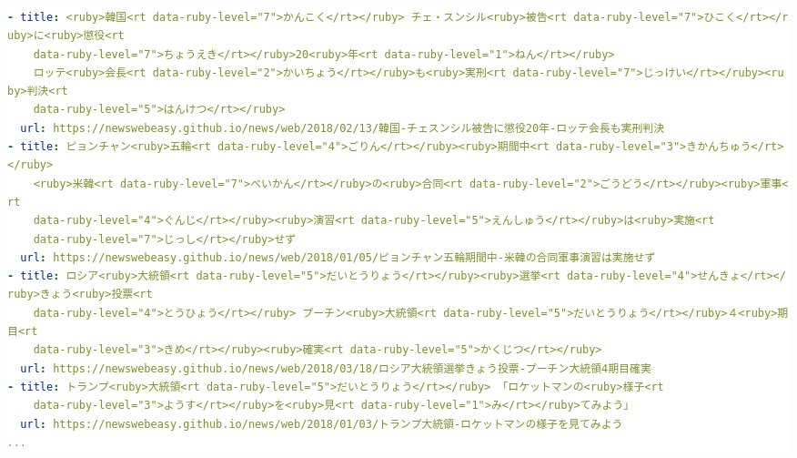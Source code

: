 ```yaml
- title: <ruby>韓国<rt data-ruby-level="7">かんこく</rt></ruby> チェ・スンシル<ruby>被告<rt data-ruby-level="7">ひこく</rt></ruby>に<ruby>懲役<rt
    data-ruby-level="7">ちょうえき</rt></ruby>20<ruby>年<rt data-ruby-level="1">ねん</rt></ruby>
    ロッテ<ruby>会長<rt data-ruby-level="2">かいちょう</rt></ruby>も<ruby>実刑<rt data-ruby-level="7">じっけい</rt></ruby><ruby>判決<rt
    data-ruby-level="5">はんけつ</rt></ruby>
  url: https://newswebeasy.github.io/news/web/2018/02/13/韓国-チェスンシル被告に懲役20年-ロッテ会長も実刑判決
- title: ピョンチャン<ruby>五輪<rt data-ruby-level="4">ごりん</rt></ruby><ruby>期間中<rt data-ruby-level="3">きかんちゅう</rt></ruby>
    <ruby>米韓<rt data-ruby-level="7">べいかん</rt></ruby>の<ruby>合同<rt data-ruby-level="2">ごうどう</rt></ruby><ruby>軍事<rt
    data-ruby-level="4">ぐんじ</rt></ruby><ruby>演習<rt data-ruby-level="5">えんしゅう</rt></ruby>は<ruby>実施<rt
    data-ruby-level="7">じっし</rt></ruby>せず
  url: https://newswebeasy.github.io/news/web/2018/01/05/ピョンチャン五輪期間中-米韓の合同軍事演習は実施せず
- title: ロシア<ruby>大統領<rt data-ruby-level="5">だいとうりょう</rt></ruby><ruby>選挙<rt data-ruby-level="4">せんきょ</rt></ruby>きょう<ruby>投票<rt
    data-ruby-level="4">とうひょう</rt></ruby> プーチン<ruby>大統領<rt data-ruby-level="5">だいとうりょう</rt></ruby>４<ruby>期目<rt
    data-ruby-level="3">きめ</rt></ruby><ruby>確実<rt data-ruby-level="5">かくじつ</rt></ruby>
  url: https://newswebeasy.github.io/news/web/2018/03/18/ロシア大統領選挙きょう投票-プーチン大統領4期目確実
- title: トランプ<ruby>大統領<rt data-ruby-level="5">だいとうりょう</rt></ruby> 「ロケットマンの<ruby>様子<rt
    data-ruby-level="3">ようす</rt></ruby>を<ruby>見<rt data-ruby-level="1">み</rt></ruby>てみよう」
  url: https://newswebeasy.github.io/news/web/2018/01/03/トランプ大統領-ロケットマンの様子を見てみよう
...
```


